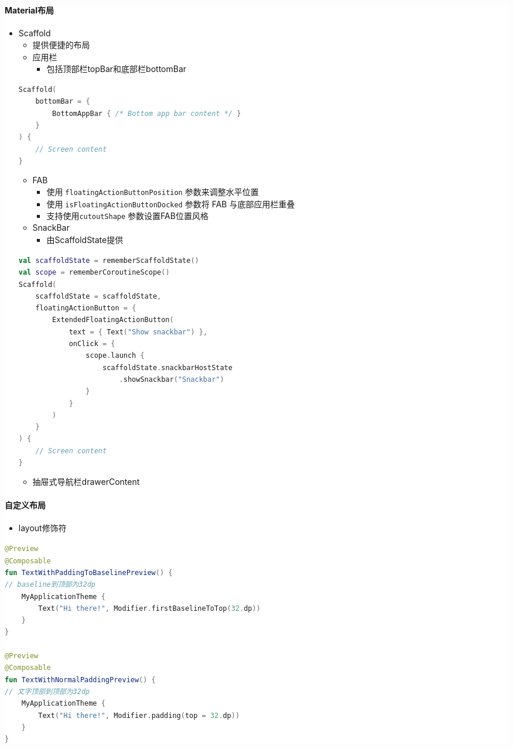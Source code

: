 #### Material布局
- Scaffold
	- 提供便捷的布局
	- 应用栏
		- 包括顶部栏topBar和底部栏bottomBar
	```Kotlin
	Scaffold(
	    bottomBar = {
	        BottomAppBar { /* Bottom app bar content */ }
	    }
	) {
	    // Screen content
	}	
	```
	- FAB
		- 使用 `floatingActionButtonPosition` 参数来调整水平位置
		- 使用 `isFloatingActionButtonDocked` 参数将 FAB 与底部应用栏重叠
		- 支持使用`cutoutShape` 参数设置FAB位置风格
	- SnackBar
		- 由ScaffoldState提供
	```Kotlin
	val scaffoldState = rememberScaffoldState()
	val scope = rememberCoroutineScope()
	Scaffold(
	    scaffoldState = scaffoldState,
	    floatingActionButton = {
	        ExtendedFloatingActionButton(
	            text = { Text("Show snackbar") },
	            onClick = {
	                scope.launch {
	                    scaffoldState.snackbarHostState
	                        .showSnackbar("Snackbar")
	                }
	            }
	        )
	    }
	) {
	    // Screen content
	}
	```
	- 抽屉式导航栏drawerContent


#### 自定义布局
- layout修饰符
```Kotlin
@Preview
@Composable
fun TextWithPaddingToBaselinePreview() {
// baseline到顶部为32dp
    MyApplicationTheme {
        Text("Hi there!", Modifier.firstBaselineToTop(32.dp))
    }
}

@Preview
@Composable
fun TextWithNormalPaddingPreview() {
// 文字顶部到顶部为32dp
    MyApplicationTheme {
        Text("Hi there!", Modifier.padding(top = 32.dp))
    }
}

```